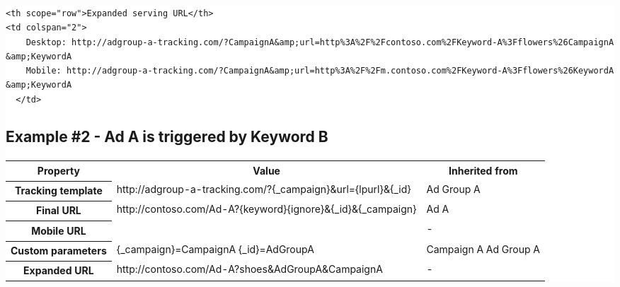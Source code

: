     <th scope="row">Expanded serving URL</th>
    <td colspan="2">
        Desktop: http://adgroup-a-tracking.com/?CampaignA&amp;url=http%3A%2F%2Fcontoso.com%2FKeyword-A%3Fflowers%26CampaignA&amp;KeywordA 
        Mobile: http://adgroup-a-tracking.com/?CampaignA&amp;url=http%3A%2F%2Fm.contoso.com%2FKeyword-A%3Fflowers%26KeywordA&amp;KeywordA
      </td>
  </tr>
</table>

## Example #2 - Ad A is triggered by Keyword B

<table>
  <tr>
    <th scope="col">Property</th>
    <th scope="col">Value</th>
    <th scope="col">Inherited from</th>
  </tr>
  <tr>
    <th scope="row">Tracking template</th>
    <td>
        http://adgroup-a-tracking.com/?{_campaign}&amp;url={lpurl}&amp;{_id}
      </td>
    <td>
        Ad Group A
      </td>
  </tr>
  <tr>
    <th scope="row">Final URL</th>
    <td>
        http://contoso.com/Ad-A?{keyword}{ignore}&amp;{_id}&amp;{_campaign}
      </td>
    <td>
        Ad A
      </td>
  </tr>
  <tr>
    <th scope="row">Mobile URL</th>
    <td></td>
    <td>
        -
      </td>
  </tr>
  <tr>
    <th scope="row">Custom parameters</th>
    <td>
        {_campaign}=CampaignA 
        {_id}=AdGroupA
      </td>
    <td>
        Campaign A 
        Ad Group A
      </td>
  </tr>
  <tr>
    <th scope="row">Expanded URL</th>
    <td>
        http://contoso.com/Ad-A?shoes&amp;AdGroupA&amp;CampaignA
      </td>
    <td>
        -
      </td>
  </tr>